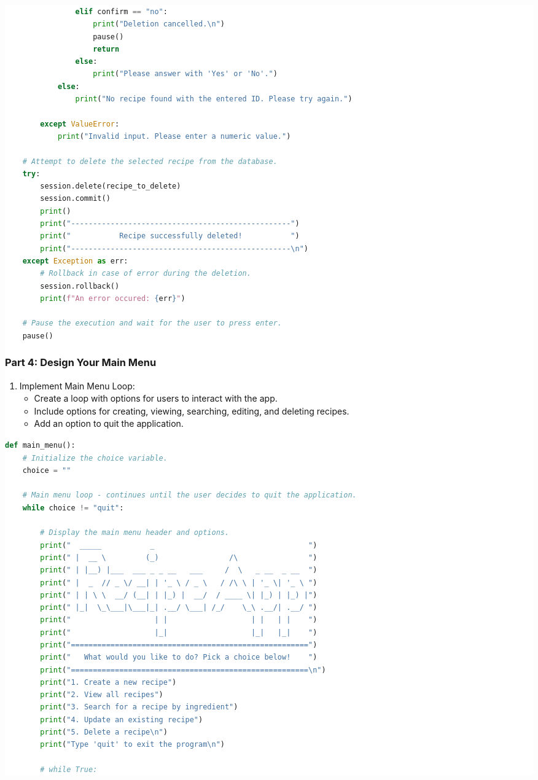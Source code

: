 ```python
                elif confirm == "no":
                    print("Deletion cancelled.\n")
                    pause()
                    return
                else:
                    print("Please answer with 'Yes' or 'No'.")
            else:
                print("No recipe found with the entered ID. Please try again.")
                
        except ValueError:
            print("Invalid input. Please enter a numeric value.")

    # Attempt to delete the selected recipe from the database.
    try:
        session.delete(recipe_to_delete)
        session.commit()
        print()
        print("--------------------------------------------------")
        print("           Recipe successfully deleted!           ")
        print("--------------------------------------------------\n")
    except Exception as err:
        # Rollback in case of error during the deletion.
        session.rollback()
        print(f"An error occured: {err}")

    # Pause the execution and wait for the user to press enter.  
    pause()
```

### Part 4: Design Your Main Menu

1. Implement Main Menu Loop:
    - Create a loop with options for users to interact with the app.
    - Include options for creating, viewing, searching, editing, and deleting recipes.
    - Add an option to quit the application.

```python
def main_menu():
    # Initialize the choice variable.
    choice = ""
    
    # Main menu loop - continues until the user decides to quit the application.
    while choice != "quit":
        
        # Display the main menu header and options.
        print("  _____           _                                   ")
        print(" |  __ \         (_)                /\                ")
        print(" | |__) |___  ___ _ _ __   ___     /  \   _ __  _ __  ")
        print(" |  _  // _ \/ __| | '_ \ / _ \   / /\ \ | '_ \| '_ \ ")
        print(" | | \ \  __/ (__| | |_) |  __/  / ____ \| |_) | |_) |")
        print(" |_|  \_\___|\___|_| .__/ \___| /_/    \_\ .__/| .__/ ")
        print("                   | |                   | |   | |    ")
        print("                   |_|                   |_|   |_|    ")
        print("======================================================")
        print("   What would you like to do? Pick a choice below!    ")
        print("======================================================\n")
        print("1. Create a new recipe")
        print("2. View all recipes")
        print("3. Search for a recipe by ingredient")
        print("4. Update an existing recipe")
        print("5. Delete a recipe\n")
        print("Type 'quit' to exit the program\n")
        
        # while True:
```